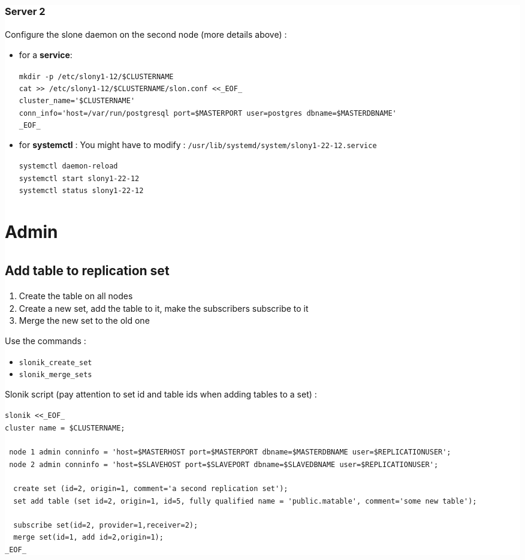 ### Server 2

Configure the slone daemon on the second node (more details above) :

* for a **service**:

  ```
  mkdir -p /etc/slony1-12/$CLUSTERNAME
  cat >> /etc/slony1-12/$CLUSTERNAME/slon.conf <<_EOF_
  cluster_name='$CLUSTERNAME'
  conn_info='host=/var/run/postgresql port=$MASTERPORT user=postgres dbname=$MASTERDBNAME'
  _EOF_
  ```

* for **systemctl** : You might have to modify : `/usr/lib/systemd/system/slony1-22-12.service`

  ```
  systemctl daemon-reload
  systemctl start slony1-22-12
  systemctl status slony1-22-12
  ```

# Admin

## Add table to replication set

1) Create the table on all nodes
2) Create a new set, add the table to it, make the subscribers subscribe to it
3) Merge the new set to the old one

Use the commands :

* `slonik_create_set`
* `slonik_merge_sets`

Slonik script (pay attention to set id and table ids when adding tables to a
set) :

```
slonik <<_EOF_
cluster name = $CLUSTERNAME;

 node 1 admin conninfo = 'host=$MASTERHOST port=$MASTERPORT dbname=$MASTERDBNAME user=$REPLICATIONUSER';
 node 2 admin conninfo = 'host=$SLAVEHOST port=$SLAVEPORT dbname=$SLAVEDBNAME user=$REPLICATIONUSER';

  create set (id=2, origin=1, comment='a second replication set');
  set add table (set id=2, origin=1, id=5, fully qualified name = 'public.matable', comment='some new table');

  subscribe set(id=2, provider=1,receiver=2);
  merge set(id=1, add id=2,origin=1);
_EOF_
```
